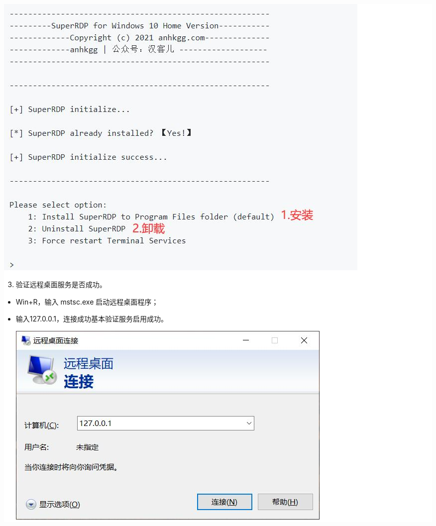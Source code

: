   ![Windows远程](./cloudapp/rdp/rdp3.jpg)

3. 验证远程桌面服务是否成功。

* Win+R，输入 mstsc.exe 启动远程桌面程序；

* 输入127.0.0.1，连接成功基本验证服务启用成功。

  ![Windows远程](./cloudapp/rdp/rdp4.jpg)
  